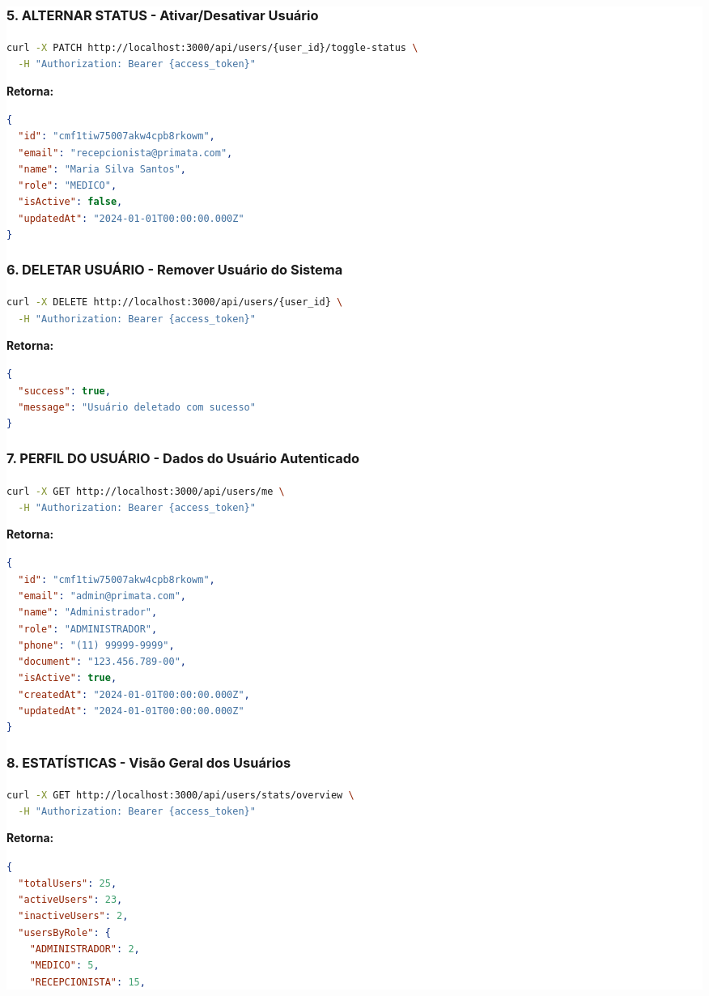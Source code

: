 ### **5. ALTERNAR STATUS - Ativar/Desativar Usuário**
```bash
curl -X PATCH http://localhost:3000/api/users/{user_id}/toggle-status \
  -H "Authorization: Bearer {access_token}"
```
**Retorna:**
```json
{
  "id": "cmf1tiw75007akw4cpb8rkowm",
  "email": "recepcionista@primata.com",
  "name": "Maria Silva Santos",
  "role": "MEDICO",
  "isActive": false,
  "updatedAt": "2024-01-01T00:00:00.000Z"
}
```

### **6. DELETAR USUÁRIO - Remover Usuário do Sistema**
```bash
curl -X DELETE http://localhost:3000/api/users/{user_id} \
  -H "Authorization: Bearer {access_token}"
```
**Retorna:**
```json
{
  "success": true,
  "message": "Usuário deletado com sucesso"
}
```

### **7. PERFIL DO USUÁRIO - Dados do Usuário Autenticado**
```bash
curl -X GET http://localhost:3000/api/users/me \
  -H "Authorization: Bearer {access_token}"
```
**Retorna:**
```json
{
  "id": "cmf1tiw75007akw4cpb8rkowm",
  "email": "admin@primata.com",
  "name": "Administrador",
  "role": "ADMINISTRADOR",
  "phone": "(11) 99999-9999",
  "document": "123.456.789-00",
  "isActive": true,
  "createdAt": "2024-01-01T00:00:00.000Z",
  "updatedAt": "2024-01-01T00:00:00.000Z"
}
```

### **8. ESTATÍSTICAS - Visão Geral dos Usuários**
```bash
curl -X GET http://localhost:3000/api/users/stats/overview \
  -H "Authorization: Bearer {access_token}"
```
**Retorna:**
```json
{
  "totalUsers": 25,
  "activeUsers": 23,
  "inactiveUsers": 2,
  "usersByRole": {
    "ADMINISTRADOR": 2,
    "MEDICO": 5,
    "RECEPCIONISTA": 15,
```
